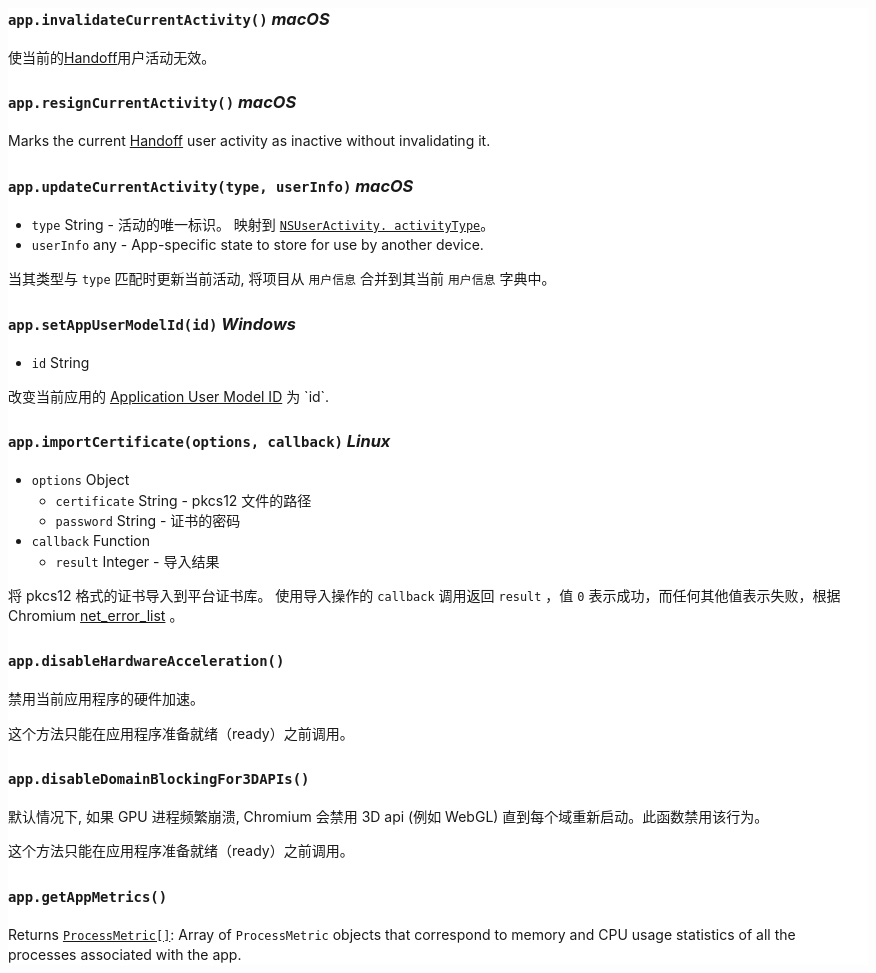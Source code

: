 ### `app.invalidateCurrentActivity()` *macOS*

使当前的[Handoff](https://developer.apple.com/library/ios/documentation/UserExperience/Conceptual/Handoff/HandoffFundamentals/HandoffFundamentals.html)用户活动无效。

### `app.resignCurrentActivity()` *macOS*

Marks the current [Handoff](https://developer.apple.com/library/ios/documentation/UserExperience/Conceptual/Handoff/HandoffFundamentals/HandoffFundamentals.html) user activity as inactive without invalidating it.

### `app.updateCurrentActivity(type, userInfo)` *macOS*

* `type` String - 活动的唯一标识。 映射到 [` NSUserActivity. activityType `](https://developer.apple.com/library/ios/documentation/Foundation/Reference/NSUserActivity_Class/index.html#//apple_ref/occ/instp/NSUserActivity/activityType)。
* `userInfo` any - App-specific state to store for use by another device.

当其类型与 ` type ` 匹配时更新当前活动, 将项目从 ` 用户信息 ` 合并到其当前 ` 用户信息 ` 字典中。

### `app.setAppUserModelId(id)` *Windows*

* `id` String

改变当前应用的 [Application User Model ID](https://msdn.microsoft.com/en-us/library/windows/desktop/dd378459(v=vs.85).aspx) 为 `id`.

### `app.importCertificate(options, callback)` *Linux*

* `options` Object 
  * `certificate` String - pkcs12 文件的路径
  * `password` String - 证书的密码
* `callback` Function 
  * `result` Integer - 导入结果

将 pkcs12 格式的证书导入到平台证书库。 使用导入操作的 `callback` 调用返回 `result` ，值 `0` 表示成功，而任何其他值表示失败，根据Chromium [net_error_list](https://code.google.com/p/chromium/codesearch#chromium/src/net/base/net_error_list.h) 。

### `app.disableHardwareAcceleration()`

禁用当前应用程序的硬件加速。

这个方法只能在应用程序准备就绪（ready）之前调用。

### `app.disableDomainBlockingFor3DAPIs()`

默认情况下, 如果 GPU 进程频繁崩溃, Chromium 会禁用 3D api (例如 WebGL) 直到每个域重新启动。此函数禁用该行为。

这个方法只能在应用程序准备就绪（ready）之前调用。

### `app.getAppMetrics()`

Returns [`ProcessMetric[]`](structures/process-metric.md): Array of `ProcessMetric` objects that correspond to memory and CPU usage statistics of all the processes associated with the app.
